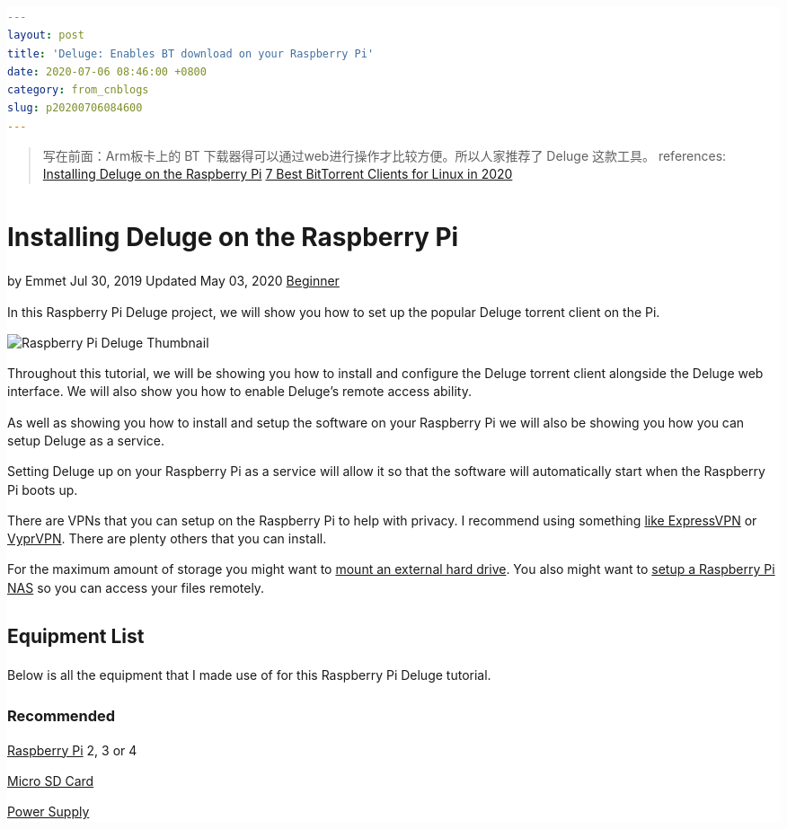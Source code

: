 ```yaml
---
layout: post
title: 'Deluge: Enables BT download on your Raspberry Pi'
date: 2020-07-06 08:46:00 +0800
category: from_cnblogs
slug: p20200706084600
---
```

> 写在前面：Arm板卡上的 BT 下载器得可以通过web进行操作才比较方便。所以人家推荐了 Deluge 这款工具。 
> references: [Installing Deluge on the Raspberry Pi](https://pimylifeup.com/raspberry-pi-deluge/)
>                     [7 Best BitTorrent Clients for Linux in 2020](https://www.fossmint.com/best-bittorrent-clients-for-linux/)

# Installing Deluge on the Raspberry Pi

 by Emmet Jul 30, 2019 Updated May 03, 2020 [Beginner](https://pimylifeup.com/category/projects/beginner/)

In this Raspberry Pi Deluge project, we will show you how to set up the popular Deluge torrent client on the Pi.

![Raspberry Pi Deluge Thumbnail](https://pi.lbbcdn.com/wp-content/uploads/2019/07/Raspberry-Pi-Deluge-Thumbnail.jpg)

Throughout this tutorial, we will be showing you how to install and configure the Deluge torrent client alongside the Deluge web interface. We will also show you how to enable Deluge’s remote access ability.

As well as showing you how to install and setup the software on your Raspberry Pi we will also be showing you how you can setup Deluge as a service.

Setting Deluge up on your Raspberry Pi as a service will allow it so that the software will automatically start when the Raspberry Pi boots up.

There are VPNs that you can setup on the Raspberry Pi to help with privacy. I recommend using something [like ExpressVPN](https://pimylifeup.com/raspberry-pi-expressvpn/) or [VyprVPN](https://pimylifeup.com/raspberry-pi-vyprvpn/). There are plenty others that you can install.

For the maximum amount of storage you might want to [mount an external hard drive](https://pimylifeup.com/raspberry-pi-mount-usb-drive/). You also might want to [setup a Raspberry Pi NAS](https://pimylifeup.com/raspberry-pi-nas/) so you can access your files remotely.

##  Equipment List

Below is all the equipment that I made use of for this Raspberry Pi Deluge tutorial.

### Recommended

 [Raspberry Pi](https://go.pimylifeup.com/l8KF94/amazon/raspberrypi) 2, 3 or 4

 [Micro SD Card](https://go.pimylifeup.com/DUVENo/amazon/microsdcard)

 [Power Supply](https://go.pimylifeup.com/TwjJnF/amazon/powersupply)
